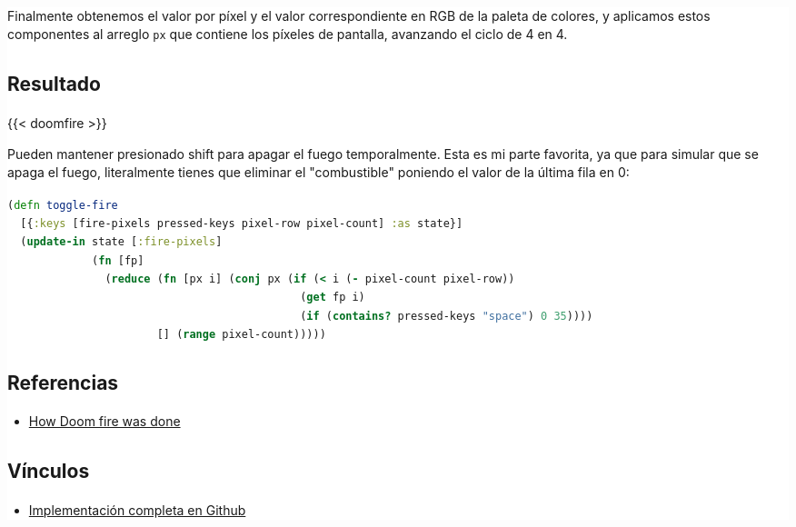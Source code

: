 Finalmente obtenemos el valor por píxel y el valor correspondiente en RGB de la paleta de colores, y aplicamos estos componentes al arreglo `px` que contiene los píxeles de pantalla, avanzando el ciclo de 4 en 4.

## Resultado

{{< doomfire >}}

Pueden mantener presionado shift para apagar el fuego temporalmente. Esta es mi parte favorita, ya que para simular que se apaga el fuego, literalmente tienes que eliminar el "combustible" poniendo el valor de la última fila en 0:

```clojure
(defn toggle-fire
  [{:keys [fire-pixels pressed-keys pixel-row pixel-count] :as state}]
  (update-in state [:fire-pixels]
             (fn [fp]
               (reduce (fn [px i] (conj px (if (< i (- pixel-count pixel-row))
                                             (get fp i)
                                             (if (contains? pressed-keys "space") 0 35))))
                       [] (range pixel-count)))))
```

## Referencias

- [How Doom fire was done](http://fabiensanglard.net/doom_fire_psx/index.html)

## Vínculos

- [Implementación completa en Github](https://github.com/cesarolea/cljs-doom-fire)
